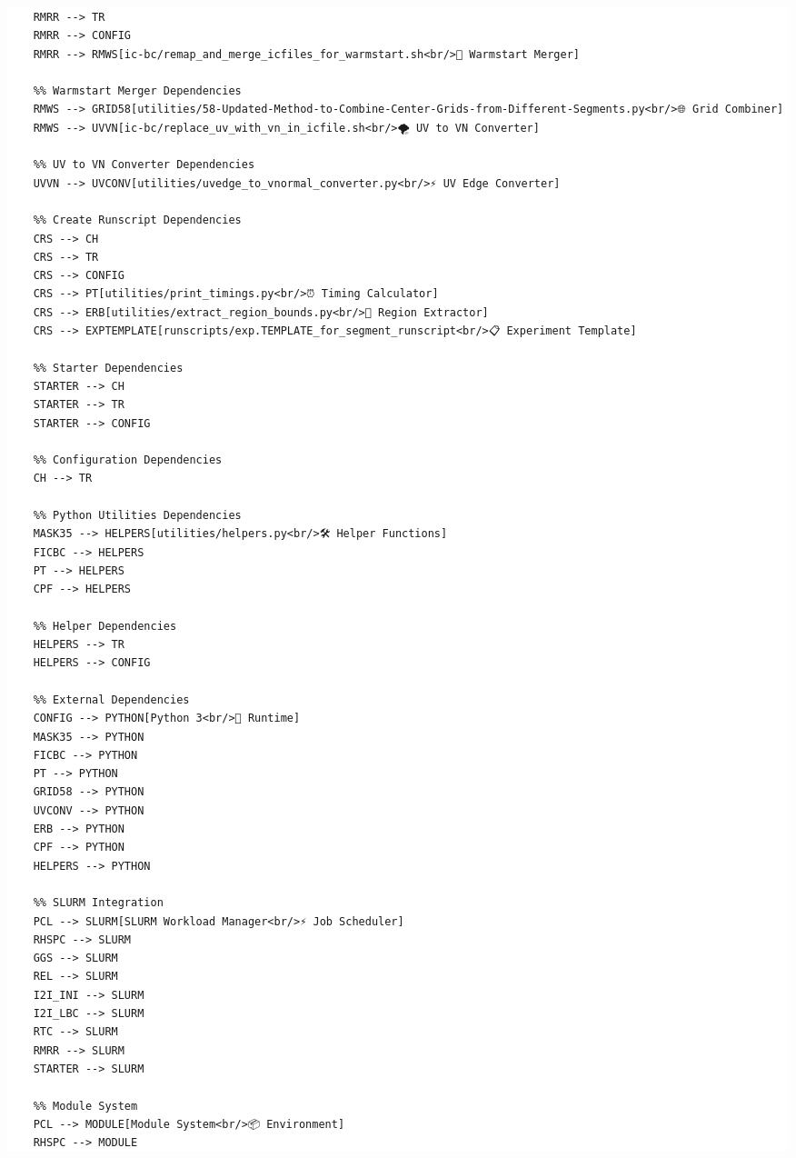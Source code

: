 ```mermaid
    RMRR --> TR
    RMRR --> CONFIG
    RMRR --> RMWS[ic-bc/remap_and_merge_icfiles_for_warmstart.sh<br/>🌊 Warmstart Merger]
    
    %% Warmstart Merger Dependencies
    RMWS --> GRID58[utilities/58-Updated-Method-to-Combine-Center-Grids-from-Different-Segments.py<br/>🌐 Grid Combiner]
    RMWS --> UVVN[ic-bc/replace_uv_with_vn_in_icfile.sh<br/>🌪️ UV to VN Converter]
    
    %% UV to VN Converter Dependencies
    UVVN --> UVCONV[utilities/uvedge_to_vnormal_converter.py<br/>⚡ UV Edge Converter]
    
    %% Create Runscript Dependencies
    CRS --> CH
    CRS --> TR
    CRS --> CONFIG
    CRS --> PT[utilities/print_timings.py<br/>⏰ Timing Calculator]
    CRS --> ERB[utilities/extract_region_bounds.py<br/>📐 Region Extractor]
    CRS --> EXPTEMPLATE[runscripts/exp.TEMPLATE_for_segment_runscript<br/>📋 Experiment Template]
    
    %% Starter Dependencies
    STARTER --> CH
    STARTER --> TR
    STARTER --> CONFIG
    
    %% Configuration Dependencies
    CH --> TR
    
    %% Python Utilities Dependencies
    MASK35 --> HELPERS[utilities/helpers.py<br/>🛠️ Helper Functions]
    FICBC --> HELPERS
    PT --> HELPERS
    CPF --> HELPERS
    
    %% Helper Dependencies
    HELPERS --> TR
    HELPERS --> CONFIG
    
    %% External Dependencies
    CONFIG --> PYTHON[Python 3<br/>🐍 Runtime]
    MASK35 --> PYTHON
    FICBC --> PYTHON
    PT --> PYTHON
    GRID58 --> PYTHON
    UVCONV --> PYTHON
    ERB --> PYTHON
    CPF --> PYTHON
    HELPERS --> PYTHON
    
    %% SLURM Integration
    PCL --> SLURM[SLURM Workload Manager<br/>⚡ Job Scheduler]
    RHSPC --> SLURM
    GGS --> SLURM
    REL --> SLURM
    I2I_INI --> SLURM
    I2I_LBC --> SLURM
    RTC --> SLURM
    RMRR --> SLURM
    STARTER --> SLURM
    
    %% Module System
    PCL --> MODULE[Module System<br/>📦 Environment]
    RHSPC --> MODULE
```